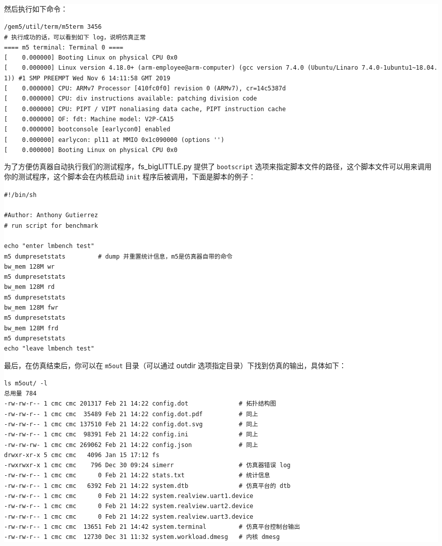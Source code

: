    然后执行如下命令：

```shell
/gem5/util/term/m5term 3456
# 执行成功的话，可以看到如下 log，说明仿真正常
==== m5 terminal: Terminal 0 ====
[    0.000000] Booting Linux on physical CPU 0x0
[    0.000000] Linux version 4.18.0+ (arm-employee@arm-computer) (gcc version 7.4.0 (Ubuntu/Linaro 7.4.0-1ubuntu1~18.04.1)) #1 SMP PREEMPT Wed Nov 6 14:11:58 GMT 2019
[    0.000000] CPU: ARMv7 Processor [410fc0f0] revision 0 (ARMv7), cr=14c5387d
[    0.000000] CPU: div instructions available: patching division code
[    0.000000] CPU: PIPT / VIPT nonaliasing data cache, PIPT instruction cache
[    0.000000] OF: fdt: Machine model: V2P-CA15
[    0.000000] bootconsole [earlycon0] enabled
[    0.000000] earlycon: pl11 at MMIO 0x1c090000 (options '')
[    0.000000] Booting Linux on physical CPU 0x0
```

   为了方便仿真器自动执行我们的测试程序，fs_bigLITTLE.py 提供了 `bootscript` 选项来指定脚本文件的路径，这个脚本文件可以用来调用你的测试程序，这个脚本会在内核启动 `init` 程序后被调用，下面是脚本的例子：

```shell
#!/bin/sh

#Author: Anthony Gutierrez
# run script for benchmark

echo "enter lmbench test"
m5 dumpresetstats         # dump 并重置统计信息，m5是仿真器自带的命令
bw_mem 128M wr
m5 dumpresetstats
bw_mem 128M rd
m5 dumpresetstats
bw_mem 128M fwr
m5 dumpresetstats
bw_mem 128M frd
m5 dumpresetstats
echo "leave lmbench test"
```

   最后，在仿真结束后，你可以在 `m5out` 目录（可以通过 outdir 选项指定目录）下找到仿真的输出，具体如下：

```shell
ls m5out/ -l
总用量 784
-rw-rw-r-- 1 cmc cmc 201317 Feb 21 14:22 config.dot              # 拓扑结构图
-rw-rw-r-- 1 cmc cmc  35489 Feb 21 14:22 config.dot.pdf          # 同上
-rw-rw-r-- 1 cmc cmc 137510 Feb 21 14:22 config.dot.svg          # 同上
-rw-rw-r-- 1 cmc cmc  98391 Feb 21 14:22 config.ini              # 同上
-rw-rw-rw- 1 cmc cmc 269062 Feb 21 14:22 config.json             # 同上
drwxr-xr-x 5 cmc cmc   4096 Jan 15 17:12 fs
-rwxrwxr-x 1 cmc cmc    796 Dec 30 09:24 simerr                  # 仿真器错误 log
-rw-rw-r-- 1 cmc cmc      0 Feb 21 14:22 stats.txt               # 统计信息
-rw-rw-r-- 1 cmc cmc   6392 Feb 21 14:22 system.dtb              # 仿真平台的 dtb
-rw-rw-r-- 1 cmc cmc      0 Feb 21 14:22 system.realview.uart1.device
-rw-rw-r-- 1 cmc cmc      0 Feb 21 14:22 system.realview.uart2.device
-rw-rw-r-- 1 cmc cmc      0 Feb 21 14:22 system.realview.uart3.device
-rw-rw-r-- 1 cmc cmc  13651 Feb 21 14:42 system.terminal         # 仿真平台控制台输出
-rw-rw-r-- 1 cmc cmc  12730 Dec 31 11:32 system.workload.dmesg   # 内核 dmesg
```
